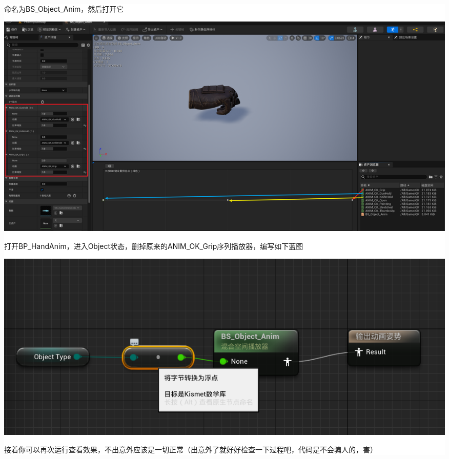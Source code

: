 命名为BS_Object_Anim，然后打开它

![image-20220917113238166](assets/image-20220917113238166.png)

打开BP_HandAnim，进入Object状态，删掉原来的ANIM_OK_Grip序列播放器，编写如下蓝图

![image-20220917113603370](assets/image-20220917113603370.png)

接着你可以再次运行查看效果，不出意外应该是一切正常（出意外了就好好检查一下过程吧，代码是不会骗人的，害）
